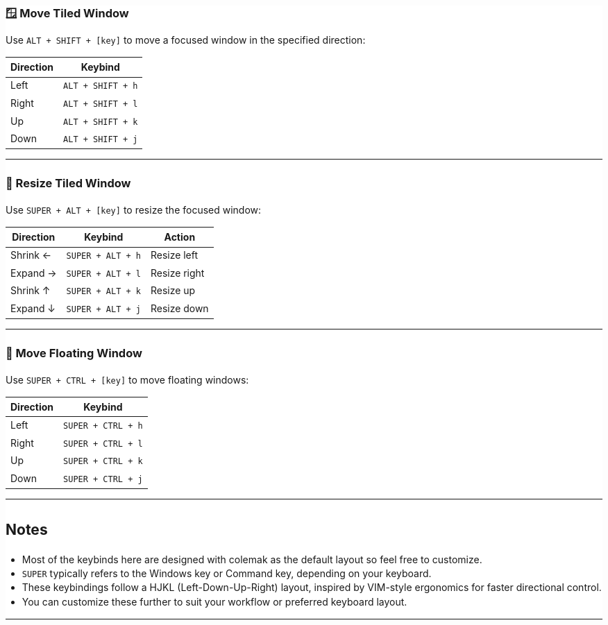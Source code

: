 ### 🪟 Move Tiled Window
Use `ALT + SHIFT + [key]` to move a focused window in the specified direction:

| Direction | Keybind         |
|-----------|-----------------|
| Left      | `ALT + SHIFT + h` |
| Right     | `ALT + SHIFT + l` |
| Up        | `ALT + SHIFT + k` |
| Down      | `ALT + SHIFT + j` |

---

### 📏 Resize Tiled Window
Use `SUPER + ALT + [key]` to resize the focused window:

| Direction | Keybind              | Action       |
|-----------|----------------------|--------------|
| Shrink ←  | `SUPER + ALT + h`    | Resize left  |
| Expand →  | `SUPER + ALT + l`    | Resize right |
| Shrink ↑  | `SUPER + ALT + k`    | Resize up    |
| Expand ↓  | `SUPER + ALT + j`    | Resize down  |

---

### 🧲 Move Floating Window
Use `SUPER + CTRL + [key]` to move floating windows:

| Direction | Keybind              |
|-----------|----------------------|
| Left      | `SUPER + CTRL + h`   |
| Right     | `SUPER + CTRL + l`   |
| Up        | `SUPER + CTRL + k`   |
| Down      | `SUPER + CTRL + j`   |

---

## Notes
- Most of the keybinds here are designed with colemak as the default layout so feel free to customize.
- `SUPER` typically refers to the Windows key or Command key, depending on your keyboard.
- These keybindings follow a HJKL (Left-Down-Up-Right) layout, inspired by VIM-style ergonomics for faster directional control.
- You can customize these further to suit your workflow or preferred keyboard layout.

---